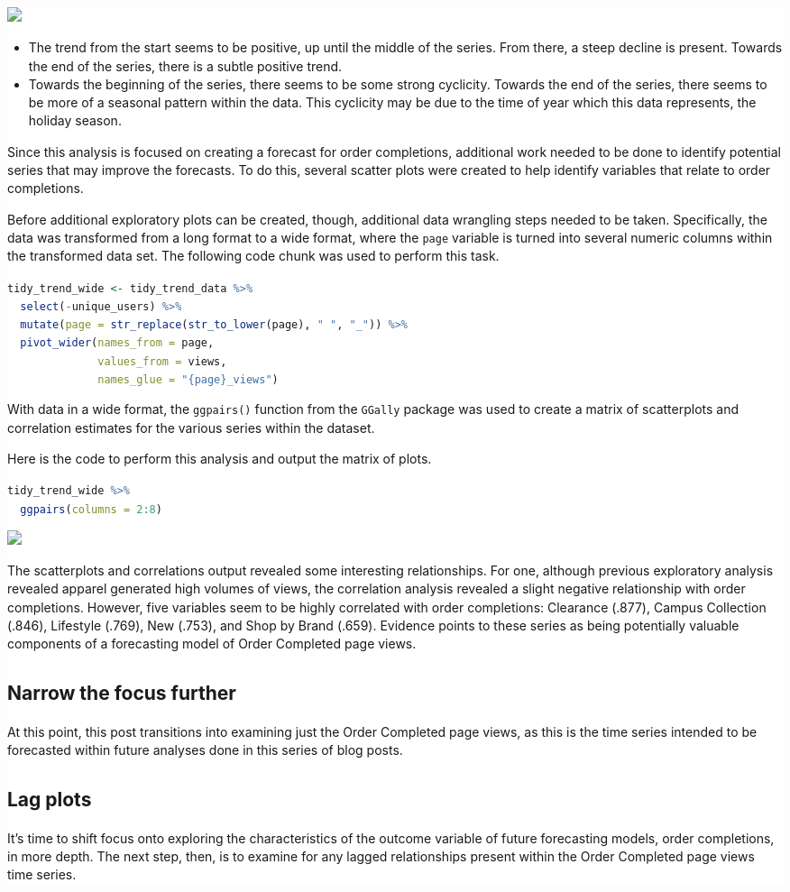 <img src="{{< blogdown/postref >}}index.en_files/figure-html/vis-views-order-completes-1.png" width="672" />

-   The trend from the start seems to be positive, up until the middle of the series. From there, a steep decline is present. Towards the end of the series, there is a subtle positive trend.
-   Towards the beginning of the series, there seems to be some strong cyclicity. Towards the end of the series, there seems to be more of a seasonal pattern within the data. This cyclicity may be due to the time of year which this data represents, the holiday season.

Since this analysis is focused on creating a forecast for order completions, additional work needed to be done to identify potential series that may improve the forecasts. To do this, several scatter plots were created to help identify variables that relate to order completions.

Before additional exploratory plots can be created, though, additional data wrangling steps needed to be taken. Specifically, the data was transformed from a long format to a wide format, where the `page` variable is turned into several numeric columns within the transformed data set. The following code chunk was used to perform this task.

``` r
tidy_trend_wide <- tidy_trend_data %>% 
  select(-unique_users) %>% 
  mutate(page = str_replace(str_to_lower(page), " ", "_")) %>% 
  pivot_wider(names_from = page, 
              values_from = views, 
              names_glue = "{page}_views")
```

With data in a wide format, the `ggpairs()` function from the `GGally` package was used to create a matrix of scatterplots and correlation estimates for the various series within the dataset.

Here is the code to perform this analysis and output the matrix of plots.

``` r
tidy_trend_wide %>% 
  ggpairs(columns = 2:8)
```

<img src="{{< blogdown/postref >}}index.en_files/figure-html/vis-series-corr-1.png" width="672" />

The scatterplots and correlations output revealed some interesting relationships. For one, although previous exploratory analysis revealed apparel generated high volumes of views, the correlation analysis revealed a slight negative relationship with order completions. However, five variables seem to be highly correlated with order completions: Clearance (.877), Campus Collection (.846), Lifestyle (.769), New (.753), and Shop by Brand (.659). Evidence points to these series as being potentially valuable components of a forecasting model of Order Completed page views.

## Narrow the focus further

At this point, this post transitions into examining just the Order Completed page views, as this is the time series intended to be forecasted within future analyses done in this series of blog posts.

## Lag plots

It’s time to shift focus onto exploring the characteristics of the outcome variable of future forecasting models, order completions, in more depth. The next step, then, is to examine for any lagged relationships present within the Order Completed page views time series.

